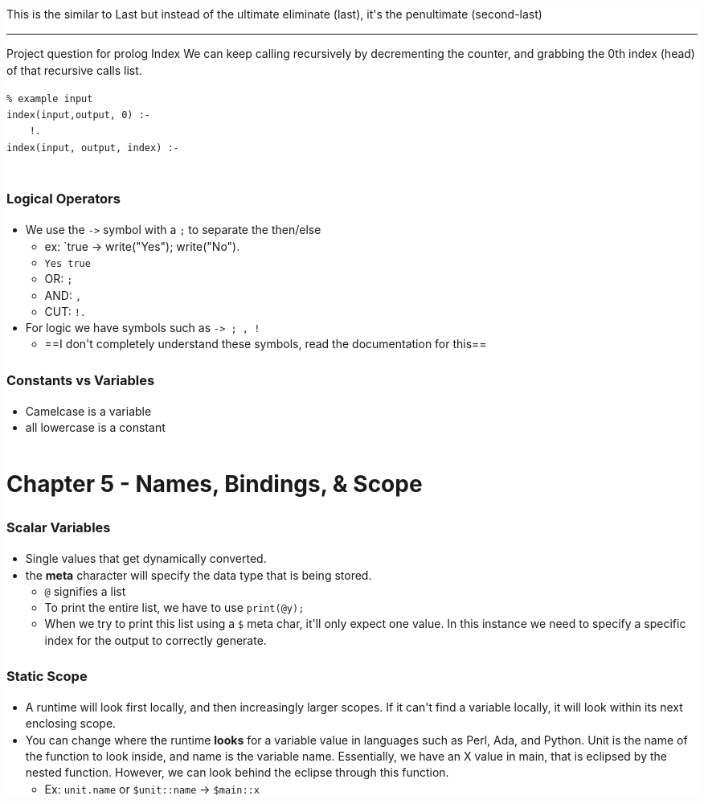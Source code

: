 ```
```
This is the similar to Last but instead of the ultimate eliminate (last), it's the penultimate (second-last)

___
Project question for prolog
Index
We can keep calling recursively by decrementing the counter, and grabbing the 0th index (head) of that recursive calls list.
```
% example input
index(input,output, 0) :-
	!.
index(input, output, index) :-
	
```
### Logical Operators
- We use the `->` symbol with a `;` to separate the then/else
	- ex: `true -> write("Yes"); write("No").
	- `Yes true`
	- OR: `;`
	- AND: `,`
	- CUT: `!.`
- For logic we have symbols such as `-> ; , !`
	- ==I don't completely understand these symbols, read the documentation for this==
### Constants vs Variables
- Camelcase is a variable
- all lowercase is a constant

# Chapter 5 - Names, Bindings, & Scope

### Scalar Variables
- Single values that get dynamically converted.
- the **meta** character will specify the data type that is being stored.
	- `@` signifies a list
	- To print the entire list, we have to use `print(@y);`
	- When we try to print this list using a `$` meta char, it'll only expect one value. In this instance we need to specify a specific index for the output to correctly generate.

### Static Scope
- A runtime will look first locally, and then increasingly larger scopes. If it can't find a variable locally, it will look within its next enclosing scope.
- You can change where the runtime **looks** for a variable value in languages such as Perl, Ada, and Python. Unit is the name of the function to look inside, and name is the variable name. Essentially, we have an X value in main, that is eclipsed by the nested function. However, we can look behind the eclipse through this function.
	- Ex: `unit.name` or `$unit::name` -> `$main::x` 
